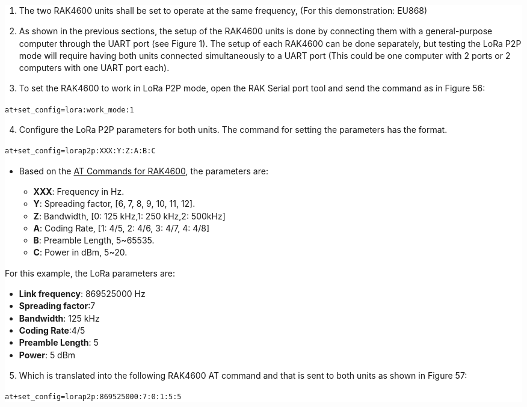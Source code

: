 1. The two RAK4600 units shall be set to operate at the same frequency, (For this demonstration: EU868)

2. As shown in the previous sections, the setup of the RAK4600 units is done by connecting them with a general-purpose computer through the UART port (see Figure 1). The setup of each RAK4600 can be done separately, but testing the LoRa P2P mode will require having both units connected simultaneously to a UART port (This could be one computer with 2 ports or 2 computers with one UART port each).

3. To set the RAK4600 to work in LoRa P2P mode, open the RAK Serial port tool and send the command as in Figure 56:

```
at+set_config=lora:work_mode:1
```
<rk-img
  src="/assets/images/wisduo/rak4600-module/quickstart/p2p-work-mode.png"
  width="40%"
  caption="RAK4600 setting to LoRa P2P mode"
/>

4. Configure the LoRa P2P parameters for both units. The command for setting the parameters has the format.

```
at+set_config=lorap2p:XXX:Y:Z:A:B:C
```

* Based on the [AT Commands for RAK4600](/Product-Categories/WisDuo/RAK4600-Module/LoRaWAN-P2P/AT-Command-Manual/), the parameters are:

  *	**XXX**: Frequency in Hz.
  *	**Y**: Spreading factor, [6, 7, 8, 9, 10, 11, 12].
  *	**Z**: Bandwidth, [0: 125 kHz,1: 250 kHz,2: 500kHz]
  *	**A**: Coding Rate, [1: 4/5, 2: 4/6, 3: 4/7, 4: 4/8]
  *	**B**: Preamble Length, 5~65535.
  *	**C**: Power in dBm, 5~20.

For this example, the LoRa parameters are:
*	**Link frequency**: 869525000 Hz
*	**Spreading factor**:7
*	**Bandwidth**: 125 kHz
*	**Coding Rate**:4/5
*	**Preamble Length**: 5
*	**Power**: 5 dBm

5. Which is translated into the following RAK4600 AT command and that is sent to both units as shown in Figure 57:

```
at+set_config=lorap2p:869525000:7:0:1:5:5
```

<rk-img
  src="/assets/images/wisduo/rak4600-module/quickstart/p2p-param-example.png"
  width="40%"
  caption="Setting both RAK4600 units with the LoRa P2P parameters"
/>
